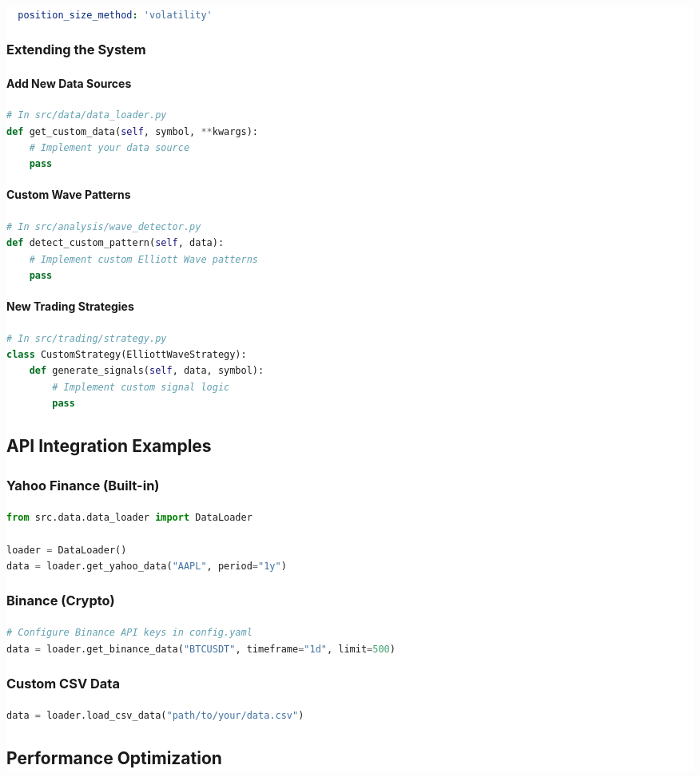 ```yaml
  position_size_method: 'volatility'
```

### Extending the System

#### Add New Data Sources
```python
# In src/data/data_loader.py
def get_custom_data(self, symbol, **kwargs):
    # Implement your data source
    pass
```

#### Custom Wave Patterns
```python
# In src/analysis/wave_detector.py
def detect_custom_pattern(self, data):
    # Implement custom Elliott Wave patterns
    pass
```

#### New Trading Strategies
```python
# In src/trading/strategy.py
class CustomStrategy(ElliottWaveStrategy):
    def generate_signals(self, data, symbol):
        # Implement custom signal logic
        pass
```

## API Integration Examples

### Yahoo Finance (Built-in)
```python
from src.data.data_loader import DataLoader

loader = DataLoader()
data = loader.get_yahoo_data("AAPL", period="1y")
```

### Binance (Crypto)
```python
# Configure Binance API keys in config.yaml
data = loader.get_binance_data("BTCUSDT", timeframe="1d", limit=500)
```

### Custom CSV Data
```python
data = loader.load_csv_data("path/to/your/data.csv")
```

## Performance Optimization
